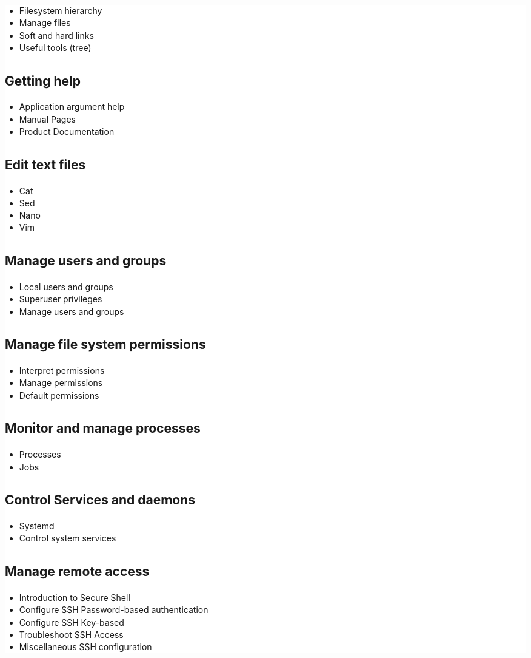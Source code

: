 - Filesystem hierarchy
- Manage files
- Soft and hard links
- Useful tools (tree)


## Getting help

- Application argument help
- Manual Pages
- Product Documentation


## Edit text files

- Cat
- Sed
- Nano
- Vim


## Manage users and groups

- Local users and groups
- Superuser privileges
- Manage users and groups


## Manage file system permissions

- Interpret permissions
- Manage permissions
- Default permissions


## Monitor and manage processes

- Processes
- Jobs


## Control Services and daemons

- Systemd
- Control system services


## Manage remote access

- Introduction to Secure Shell
- Configure SSH Password-based authentication
- Configure SSH Key-based 
- Troubleshoot SSH Access
- Miscellaneous SSH configuration
